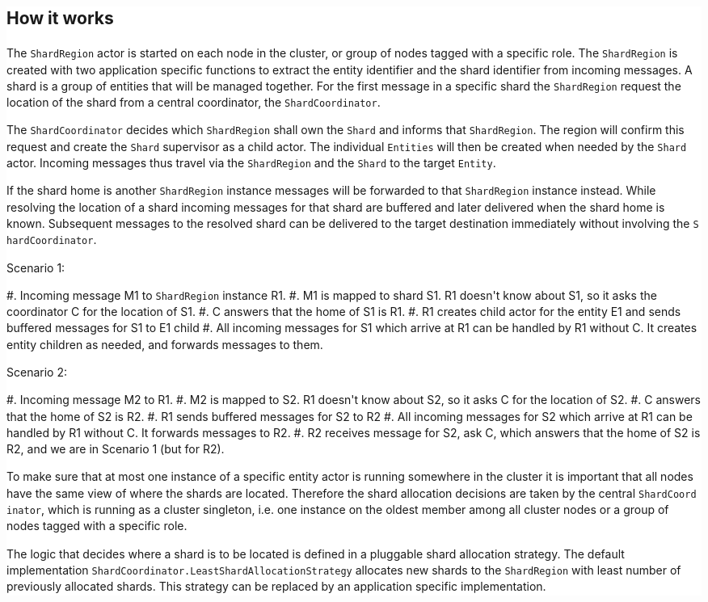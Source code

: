 How it works
------------

The ``ShardRegion`` actor is started on each node in the cluster, or group of nodes
tagged with a specific role. The ``ShardRegion`` is created with two application specific
functions to extract the entity identifier and the shard identifier from incoming messages.
A shard is a group of entities that will be managed together. For the first message in a
specific shard the ``ShardRegion`` request the location of the shard from a central coordinator,
the ``ShardCoordinator``.

The ``ShardCoordinator`` decides which ``ShardRegion`` shall own the ``Shard`` and informs
that ``ShardRegion``. The region will confirm this request and create the ``Shard`` supervisor
as a child actor. The individual ``Entities`` will then be created when needed by the ``Shard``
actor. Incoming messages thus travel via the ``ShardRegion`` and the ``Shard`` to the target
``Entity``.

If the shard home is another ``ShardRegion`` instance messages will be forwarded
to that ``ShardRegion`` instance instead. While resolving the location of a
shard incoming messages for that shard are buffered and later delivered when the
shard home is known. Subsequent messages to the resolved shard can be delivered
to the target destination immediately without involving the ``ShardCoordinator``.

Scenario 1:

#. Incoming message M1 to ``ShardRegion`` instance R1.
#. M1 is mapped to shard S1. R1 doesn't know about S1, so it asks the coordinator C for the location of S1.
#. C answers that the home of S1 is R1.
#. R1 creates child actor for the entity E1 and sends buffered messages for S1 to E1 child
#. All incoming messages for S1 which arrive at R1 can be handled by R1 without C. It creates entity children as needed, and forwards messages to them.

Scenario 2:

#. Incoming message M2 to R1.
#. M2 is mapped to S2. R1 doesn't know about S2, so it asks C for the location of S2.
#. C answers that the home of S2 is R2.
#. R1 sends buffered messages for S2 to R2
#. All incoming messages for S2 which arrive at R1 can be handled by R1 without C. It forwards messages to R2.
#. R2 receives message for S2, ask C, which answers that the home of S2 is R2, and we are in Scenario 1 (but for R2).

To make sure that at most one instance of a specific entity actor is running somewhere
in the cluster it is important that all nodes have the same view of where the shards
are located. Therefore the shard allocation decisions are taken by the central
``ShardCoordinator``, which is running as a cluster singleton, i.e. one instance on
the oldest member among all cluster nodes or a group of nodes tagged with a specific
role.

The logic that decides where a shard is to be located is defined in a pluggable shard
allocation strategy. The default implementation ``ShardCoordinator.LeastShardAllocationStrategy``
allocates new shards to the ``ShardRegion`` with least number of previously allocated shards.
This strategy can be replaced by an application specific implementation.
